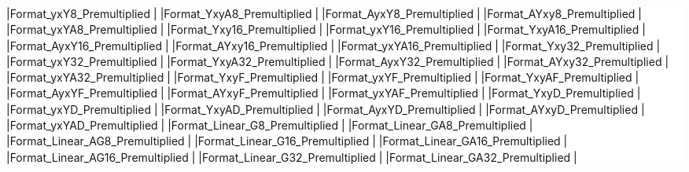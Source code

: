 |Format_yxY8_Premultiplied          |
|Format_YxyA8_Premultiplied         |
|Format_AyxY8_Premultiplied         |
|Format_AYxy8_Premultiplied         |
|Format_yxYA8_Premultiplied         |
|Format_Yxy16_Premultiplied         |
|Format_yxY16_Premultiplied         |
|Format_YxyA16_Premultiplied        |
|Format_AyxY16_Premultiplied        |
|Format_AYxy16_Premultiplied        |
|Format_yxYA16_Premultiplied        |
|Format_Yxy32_Premultiplied         |
|Format_yxY32_Premultiplied         |
|Format_YxyA32_Premultiplied        |
|Format_AyxY32_Premultiplied        |
|Format_AYxy32_Premultiplied        |
|Format_yxYA32_Premultiplied        |
|Format_YxyF_Premultiplied          |
|Format_yxYF_Premultiplied          |
|Format_YxyAF_Premultiplied         |
|Format_AyxYF_Premultiplied         |
|Format_AYxyF_Premultiplied         |
|Format_yxYAF_Premultiplied         |
|Format_YxyD_Premultiplied          |
|Format_yxYD_Premultiplied          |
|Format_YxyAD_Premultiplied         |
|Format_AyxYD_Premultiplied         |
|Format_AYxyD_Premultiplied         |
|Format_yxYAD_Premultiplied         |
|Format_Linear_G8_Premultiplied     |
|Format_Linear_GA8_Premultiplied    |
|Format_Linear_AG8_Premultiplied    |
|Format_Linear_G16_Premultiplied    |
|Format_Linear_GA16_Premultiplied   |
|Format_Linear_AG16_Premultiplied   |
|Format_Linear_G32_Premultiplied    |
|Format_Linear_GA32_Premultiplied   |